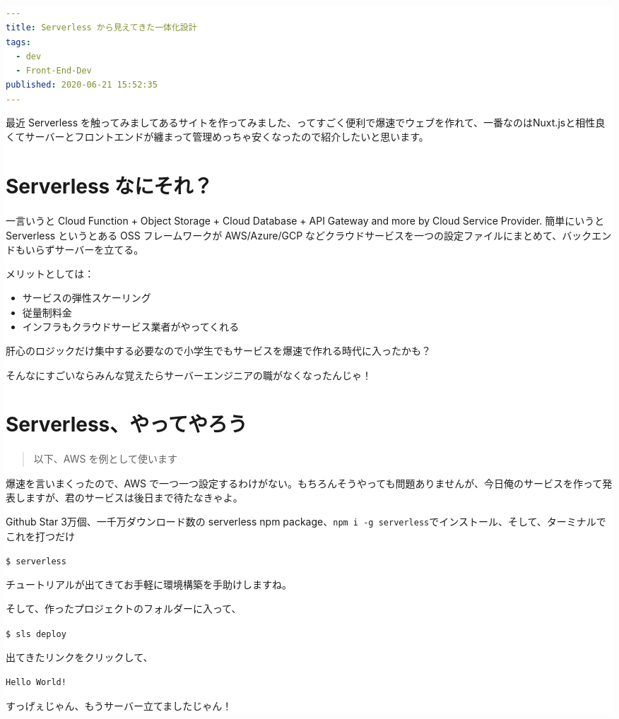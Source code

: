 ```yaml
---
title: Serverless から見えてきた一体化設計
tags:
  - dev
  - Front-End-Dev
published: 2020-06-21 15:52:35
---
```


最近 Serverless を触ってみましてあるサイトを作ってみました、ってすごく便利で爆速でウェブを作れて、一番なのはNuxt.jsと相性良くてサーバーとフロントエンドが纏まって管理めっちゃ安くなったので紹介したいと思います。



# Serverless なにそれ？

一言いうと Cloud Function + Object Storage + Cloud Database + API Gateway and more by Cloud Service Provider. 簡単にいうと Serverless というとある OSS フレームワークが AWS/Azure/GCP などクラウドサービスを一つの設定ファイルにまとめて、バックエンドもいらずサーバーを立てる。

メリットとしては：
- サービスの弾性スケーリング
- 従量制料金
- インフラもクラウドサービス業者がやってくれる

肝心のロジックだけ集中する必要なので小学生でもサービスを爆速で作れる時代に入ったかも？

そんなにすごいならみんな覚えたらサーバーエンジニアの職がなくなったんじゃ！

# Serverless、やってやろう

> 以下、AWS を例として使います

爆速を言いまくったので、AWS で一つ一つ設定するわけがない。もちろんそうやっても問題ありませんが、今日俺のサービスを作って発表しますが、君のサービスは後日まで待たなきゃよ。

Github Star 3万個、一千万ダウンロード数の serverless npm package、`npm i -g serverless`でインストール、そして、ターミナルでこれを打つだけ

```bash
$ serverless
```

チュートリアルが出てきてお手軽に環境構築を手助けしますね。

そして、作ったプロジェクトのフォルダーに入って、

```bash
$ sls deploy
```

出てきたリンクをクリックして、

```
Hello World!
```

すっげぇじゃん、もうサーバー立てましたじゃん！

